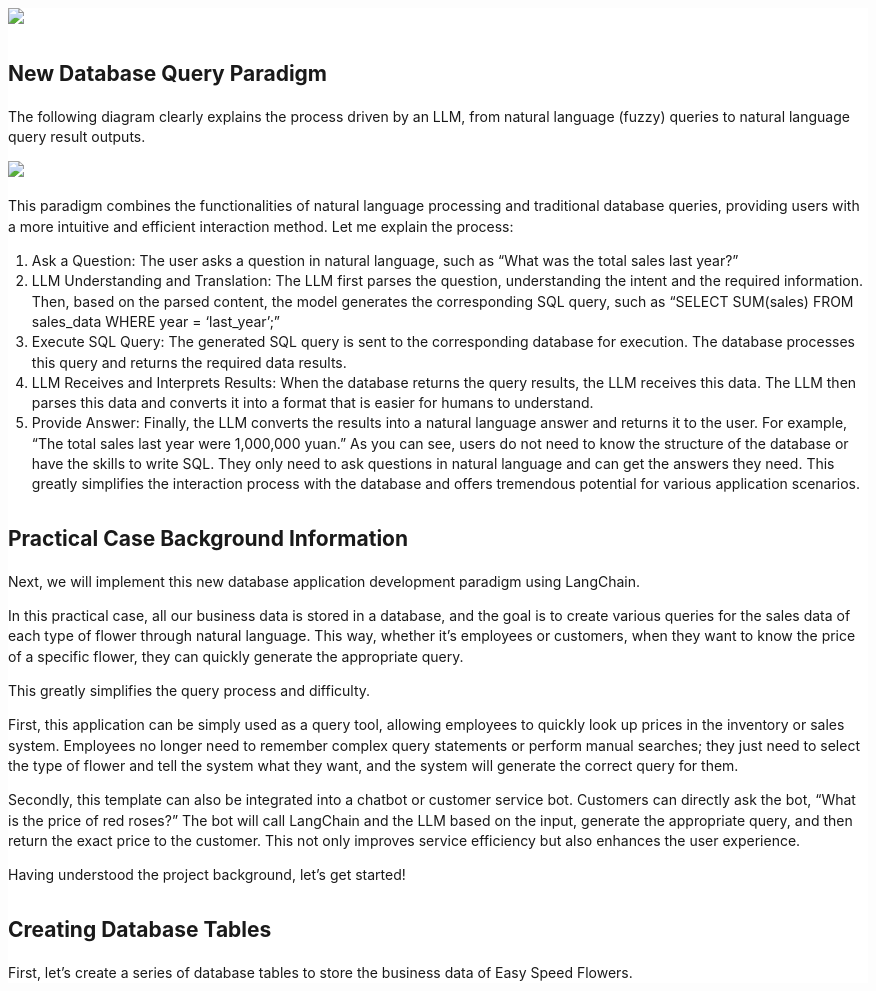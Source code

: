 ![](images/713462/829798a55a330518c7c95dcac948890d.png)

## New Database Query Paradigm
The following diagram clearly explains the process driven by an LLM, from natural language (fuzzy) queries to natural language query result outputs.

![](images/713462/60ffbcbe5a891ae74a12d3d5d24cf426.jpg)

This paradigm combines the functionalities of natural language processing and traditional database queries, providing users with a more intuitive and efficient interaction method. Let me explain the process:

1. Ask a Question: The user asks a question in natural language, such as “What was the total sales last year?”
2. LLM Understanding and Translation: The LLM first parses the question, understanding the intent and the required information. Then, based on the parsed content, the model generates the corresponding SQL query, such as “SELECT SUM(sales) FROM sales_data WHERE year = ‘last_year’;”
3. Execute SQL Query: The generated SQL query is sent to the corresponding database for execution. The database processes this query and returns the required data results.
4. LLM Receives and Interprets Results: When the database returns the query results, the LLM receives this data. The LLM then parses this data and converts it into a format that is easier for humans to understand.
5. Provide Answer: Finally, the LLM converts the results into a natural language answer and returns it to the user. For example, “The total sales last year were 1,000,000 yuan.”
As you can see, users do not need to know the structure of the database or have the skills to write SQL. They only need to ask questions in natural language and can get the answers they need. This greatly simplifies the interaction process with the database and offers tremendous potential for various application scenarios.

## Practical Case Background Information
Next, we will implement this new database application development paradigm using LangChain.

In this practical case, all our business data is stored in a database, and the goal is to create various queries for the sales data of each type of flower through natural language. This way, whether it’s employees or customers, when they want to know the price of a specific flower, they can quickly generate the appropriate query.

This greatly simplifies the query process and difficulty.

First, this application can be simply used as a query tool, allowing employees to quickly look up prices in the inventory or sales system. Employees no longer need to remember complex query statements or perform manual searches; they just need to select the type of flower and tell the system what they want, and the system will generate the correct query for them.

Secondly, this template can also be integrated into a chatbot or customer service bot. Customers can directly ask the bot, “What is the price of red roses?” The bot will call LangChain and the LLM based on the input, generate the appropriate query, and then return the exact price to the customer. This not only improves service efficiency but also enhances the user experience.

Having understood the project background, let’s get started!

## Creating Database Tables
First, let’s create a series of database tables to store the business data of Easy Speed Flowers.
